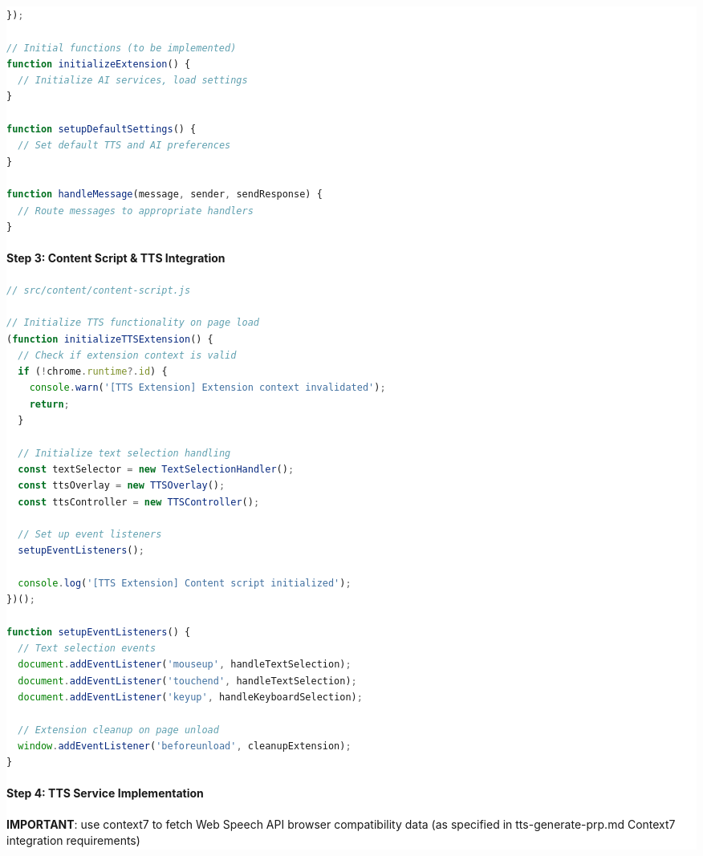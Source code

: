 ```javascript
});

// Initial functions (to be implemented)
function initializeExtension() {
  // Initialize AI services, load settings
}

function setupDefaultSettings() {
  // Set default TTS and AI preferences
}

function handleMessage(message, sender, sendResponse) {
  // Route messages to appropriate handlers
}
```

#### Step 3: Content Script & TTS Integration
```javascript
// src/content/content-script.js

// Initialize TTS functionality on page load
(function initializeTTSExtension() {
  // Check if extension context is valid
  if (!chrome.runtime?.id) {
    console.warn('[TTS Extension] Extension context invalidated');
    return;
  }

  // Initialize text selection handling
  const textSelector = new TextSelectionHandler();
  const ttsOverlay = new TTSOverlay();
  const ttsController = new TTSController();
  
  // Set up event listeners
  setupEventListeners();
  
  console.log('[TTS Extension] Content script initialized');
})();

function setupEventListeners() {
  // Text selection events
  document.addEventListener('mouseup', handleTextSelection);
  document.addEventListener('touchend', handleTextSelection);
  document.addEventListener('keyup', handleKeyboardSelection);
  
  // Extension cleanup on page unload
  window.addEventListener('beforeunload', cleanupExtension);
}
```

#### Step 4: TTS Service Implementation  
**IMPORTANT**: use context7 to fetch Web Speech API browser compatibility data (as specified in tts-generate-prp.md Context7 integration requirements)
